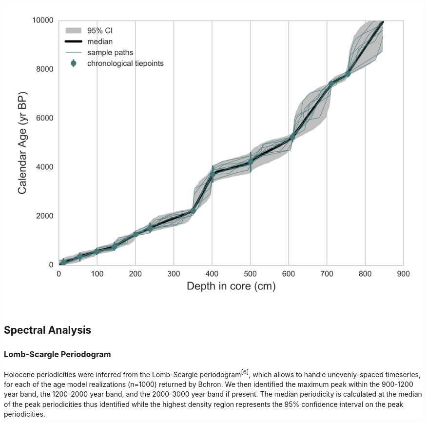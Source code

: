 ![png](agemodel.png)

## Spectral Analysis
### Lomb-Scargle Periodogram
Holocene periodicities were inferred from the Lomb-Scargle periodogram<sup>[6]</sup>, which allows to handle unevenly-spaced timeseries, for each of the age model realizations (n=1000) returned by Bchron. We then identified the maximum peak within the 900-1200 year band, the 1200-2000 year band, and the 2000-3000 year band if present. The median periodicity is calculated at the median of the peak periodicities thus identified while the highest density region represents the 95% confidence interval on the peak periodicities.
